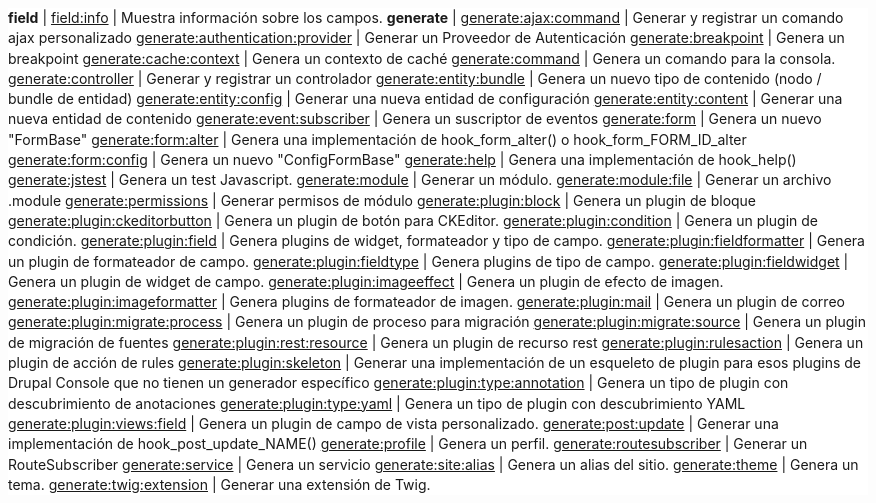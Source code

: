 **field**  |
[field:info](field-info.md) | Muestra información sobre los campos.
**generate**  |
[generate:ajax:command](generate-ajax-command.md) | Generar y registrar un comando ajax personalizado
[generate:authentication:provider](generate-authentication-provider.md) | Generar un Proveedor de Autenticación
[generate:breakpoint](generate-breakpoint.md) | Genera un breakpoint
[generate:cache:context](generate-cache-context.md) | Genera un contexto de caché
[generate:command](generate-command.md) | Genera un comando para la consola.
[generate:controller](generate-controller.md) | Generar y registrar un controlador
[generate:entity:bundle](generate-entity-bundle.md) | Genera un nuevo tipo de contenido (nodo / bundle de entidad)
[generate:entity:config](generate-entity-config.md) | Generar una nueva entidad de configuración
[generate:entity:content](generate-entity-content.md) | Generar una nueva entidad de contenido
[generate:event:subscriber](generate-event-subscriber.md) | Genera un suscriptor de eventos
[generate:form](generate-form.md) | Genera un nuevo "FormBase"
[generate:form:alter](generate-form-alter.md) | Genera una implementación de hook_form_alter() o hook_form_FORM_ID_alter
[generate:form:config](generate-form-config.md) | Genera un nuevo "ConfigFormBase"
[generate:help](generate-help.md) | Genera una implementación de hook_help()
[generate:jstest](generate-jstest.md) | Genera un test Javascript.
[generate:module](generate-module.md) | Generar un módulo.
[generate:module:file](generate-module-file.md) | Generar un archivo .module
[generate:permissions](generate-permissions.md) | Generar permisos de módulo
[generate:plugin:block](generate-plugin-block.md) | Genera un plugin de bloque
[generate:plugin:ckeditorbutton](generate-plugin-ckeditorbutton.md) | Genera un plugin de botón para CKEditor.
[generate:plugin:condition](generate-plugin-condition.md) | Genera un plugin de condición.
[generate:plugin:field](generate-plugin-field.md) | Genera plugins de widget, formateador y tipo de campo.
[generate:plugin:fieldformatter](generate-plugin-fieldformatter.md) | Genera un plugin de formateador de campo.
[generate:plugin:fieldtype](generate-plugin-fieldtype.md) | Genera plugins de tipo de campo.
[generate:plugin:fieldwidget](generate-plugin-fieldwidget.md) | Genera un plugin de widget de campo.
[generate:plugin:imageeffect](generate-plugin-imageeffect.md) | Genera un plugin de efecto de imagen.
[generate:plugin:imageformatter](generate-plugin-imageformatter.md) | Genera plugins de formateador de imagen.
[generate:plugin:mail](generate-plugin-mail.md) | Genera un plugin de correo
[generate:plugin:migrate:process](generate-plugin-migrate-process.md) | Genera un plugin de proceso para migración
[generate:plugin:migrate:source](generate-plugin-migrate-source.md) | Genera un plugin de migración de fuentes
[generate:plugin:rest:resource](generate-plugin-rest-resource.md) | Genera un plugin de recurso rest
[generate:plugin:rulesaction](generate-plugin-rulesaction.md) | Genera un plugin de acción de rules
[generate:plugin:skeleton](generate-plugin-skeleton.md) | Generar una implementación de un esqueleto de plugin para esos plugins de Drupal Console que no tienen un generador específico
[generate:plugin:type:annotation](generate-plugin-type-annotation.md) | Genera un tipo de plugin con descubrimiento de anotaciones
[generate:plugin:type:yaml](generate-plugin-type-yaml.md) | Genera un tipo de plugin con descubrimiento YAML
[generate:plugin:views:field](generate-plugin-views-field.md) | Genera un plugin de campo de vista personalizado.
[generate:post:update](generate-post-update.md) | Generar una implementación de hook_post_update_NAME()
[generate:profile](generate-profile.md) | Genera un perfil.
[generate:routesubscriber](generate-routesubscriber.md) | Generar un RouteSubscriber
[generate:service](generate-service.md) | Genera un servicio
[generate:site:alias](generate-site-alias.md) | Genera un alias del sitio.
[generate:theme](generate-theme.md) | Genera un tema.
[generate:twig:extension](generate-twig-extension.md) | Generar una extensión de Twig.